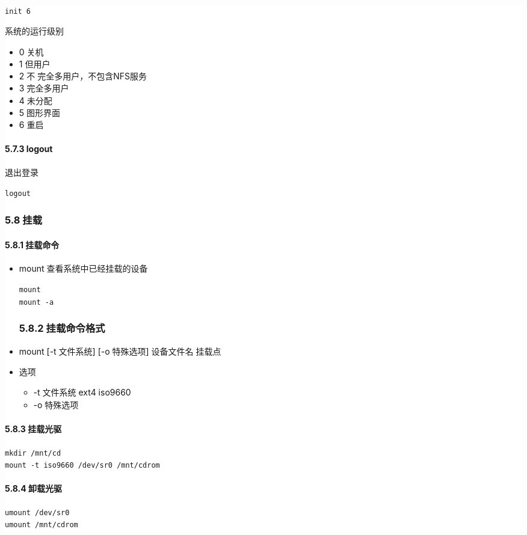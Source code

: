 ```
init 6

```

系统的运行级别

-   0 关机
-   1 但用户
-   2 不 完全多用户，不包含NFS服务
-   3 完全多用户
-   4 未分配
-   5 图形界面
-   6 重启

#### 5.7.3 logout

退出登录

```
logout

```

### 5.8 挂载

#### 5.8.1 挂载命令

-   mount 查看系统中已经挂载的设备
    
    ```
    mount 
    mount -a
    
    ```
    
    ### 5.8.2 挂载命令格式
    
-   mount \[-t 文件系统\] \[-o 特殊选项\] 设备文件名 挂载点
-   选项
    -   \-t 文件系统 ext4 iso9660
    -   \-o 特殊选项

#### 5.8.3 挂载光驱

```
mkdir /mnt/cd
mount -t iso9660 /dev/sr0 /mnt/cdrom

```

#### 5.8.4 卸载光驱

```
umount /dev/sr0
umount /mnt/cdrom

```
